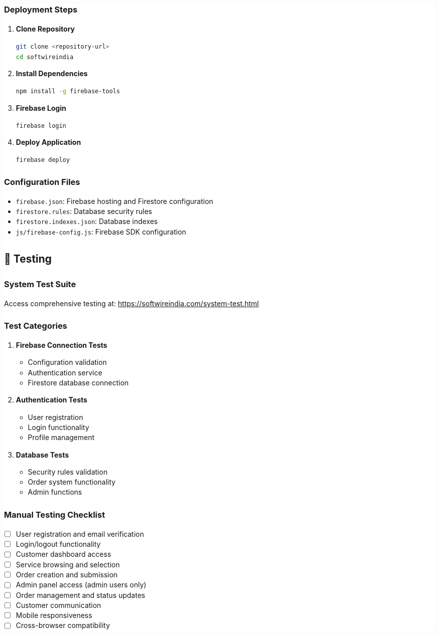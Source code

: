 ### Deployment Steps
1. **Clone Repository**
   ```bash
   git clone <repository-url>
   cd softwireindia
   ```

2. **Install Dependencies**
   ```bash
   npm install -g firebase-tools
   ```

3. **Firebase Login**
   ```bash
   firebase login
   ```

4. **Deploy Application**
   ```bash
   firebase deploy
   ```

### Configuration Files
- `firebase.json`: Firebase hosting and Firestore configuration
- `firestore.rules`: Database security rules
- `firestore.indexes.json`: Database indexes
- `js/firebase-config.js`: Firebase SDK configuration

## 🧪 Testing

### System Test Suite
Access comprehensive testing at: https://softwireindia.com/system-test.html

### Test Categories
1. **Firebase Connection Tests**
   - Configuration validation
   - Authentication service
   - Firestore database connection

2. **Authentication Tests**
   - User registration
   - Login functionality
   - Profile management

3. **Database Tests**
   - Security rules validation
   - Order system functionality
   - Admin functions

### Manual Testing Checklist
- [ ] User registration and email verification
- [ ] Login/logout functionality
- [ ] Customer dashboard access
- [ ] Service browsing and selection
- [ ] Order creation and submission
- [ ] Admin panel access (admin users only)
- [ ] Order management and status updates
- [ ] Customer communication
- [ ] Mobile responsiveness
- [ ] Cross-browser compatibility
